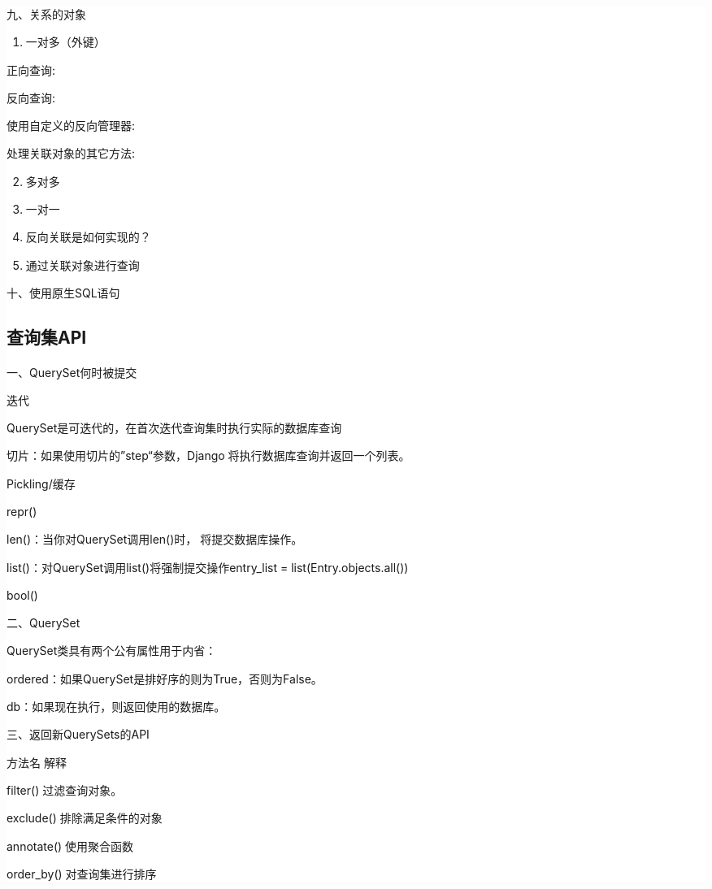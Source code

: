 九、关系的对象

1. 一对多（外键）

正向查询:

反向查询:

使用自定义的反向管理器:

处理关联对象的其它方法:

2. 多对多

3. 一对一

4. 反向关联是如何实现的？

5. 通过关联对象进行查询


十、使用原生SQL语句


## 查询集API

一、QuerySet何时被提交

迭代

QuerySet是可迭代的，在首次迭代查询集时执行实际的数据库查询

切片：如果使用切片的”step“参数，Django 将执行数据库查询并返回一个列表。

Pickling/缓存

repr()

len()：当你对QuerySet调用len()时， 将提交数据库操作。

list()：对QuerySet调用list()将强制提交操作entry_list = list(Entry.objects.all())

bool()

二、QuerySet

QuerySet类具有两个公有属性用于内省：

ordered：如果QuerySet是排好序的则为True，否则为False。

db：如果现在执行，则返回使用的数据库。


三、返回新QuerySets的API

方法名	解释

filter()	过滤查询对象。

exclude()	排除满足条件的对象

annotate()	使用聚合函数

order_by()	对查询集进行排序
